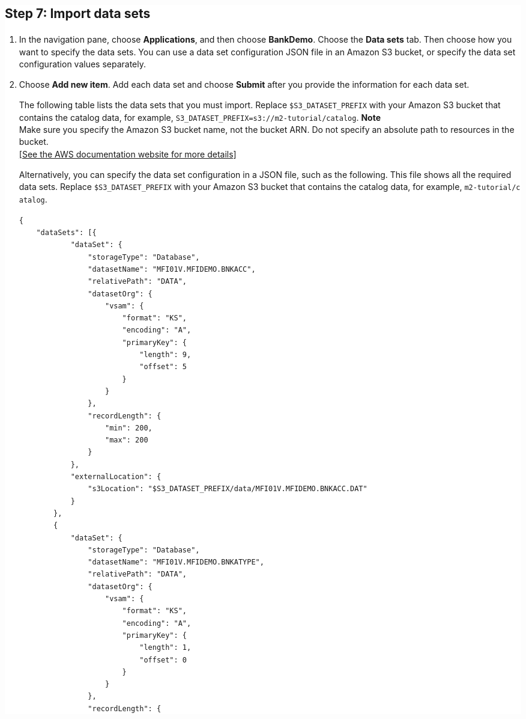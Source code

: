 ## Step 7: Import data sets<a name="tutorial-runtime-mf-import"></a>

1. In the navigation pane, choose **Applications**, and then choose **BankDemo**\. Choose the **Data sets** tab\. Then choose how you want to specify the data sets\. You can use a data set configuration JSON file in an Amazon S3 bucket, or specify the data set configuration values separately\.

1. Choose **Add new item**\. Add each data set and choose **Submit** after you provide the information for each data set\. 

   The following table lists the data sets that you must import\. Replace `$S3_DATASET_PREFIX` with your Amazon S3 bucket that contains the catalog data, for example, `S3_DATASET_PREFIX=s3://m2-tutorial/catalog`\.
**Note**  
Make sure you specify the Amazon S3 bucket name, not the bucket ARN\. Do not specify an absolute path to resources in the bucket\.    
[\[See the AWS documentation website for more details\]](http://docs.aws.amazon.com/m2/latest/userguide/tutorial-runtime.html)

   Alternatively, you can specify the data set configuration in a JSON file, such as the following\. This file shows all the required data sets\. Replace `$S3_DATASET_PREFIX` with your Amazon S3 bucket that contains the catalog data, for example, `m2-tutorial/catalog`\.

   ```
   {
       "dataSets": [{
               "dataSet": {
                   "storageType": "Database",
                   "datasetName": "MFI01V.MFIDEMO.BNKACC",
                   "relativePath": "DATA",
                   "datasetOrg": {
                       "vsam": {
                           "format": "KS",
                           "encoding": "A",
                           "primaryKey": {
                               "length": 9,
                               "offset": 5
                           }
                       }
                   },
                   "recordLength": {
                       "min": 200,
                       "max": 200
                   }
               },
               "externalLocation": {
                   "s3Location": "$S3_DATASET_PREFIX/data/MFI01V.MFIDEMO.BNKACC.DAT"
               }
           },
           {
               "dataSet": {
                   "storageType": "Database",
                   "datasetName": "MFI01V.MFIDEMO.BNKATYPE",
                   "relativePath": "DATA",
                   "datasetOrg": {
                       "vsam": {
                           "format": "KS",
                           "encoding": "A",
                           "primaryKey": {
                               "length": 1,
                               "offset": 0
                           }
                       }
                   },
                   "recordLength": {
   ```